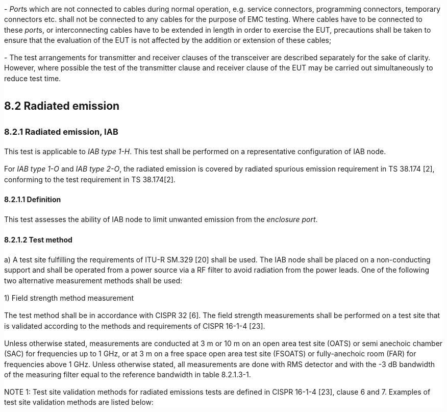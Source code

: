 \- *Port*s which are not connected to cables during normal operation,
e.g. service connectors, programming connectors, temporary connectors
etc. shall not be connected to any cables for the purpose of EMC
testing. Where cables have to be connected to these *port*s, or
interconnecting cables have to be extended in length in order to
exercise the EUT, precautions shall be taken to ensure that the
evaluation of the EUT is not affected by the addition or extension of
these cables;

\- The test arrangements for transmitter and receiver clauses of the
transceiver are described separately for the sake of clarity. However,
where possible the test of the transmitter clause and receiver clause of
the EUT may be carried out simultaneously to reduce test time.

8.2 Radiated emission
---------------------

### 8.2.1 Radiated emission, IAB

This test is applicable to *IAB type 1-H*. This test shall be performed
on a representative configuration of IAB node.

For *IAB type 1-O* and *IAB type 2-O*, the radiated emission is covered
by radiated spurious emission requirement in TS 38.174 \[2\], conforming
to the test requirement in TS 38.174\[2\].

#### 8.2.1.1 Definition

This test assesses the ability of IAB node to limit unwanted emission
from the *enclosure port*.

#### 8.2.1.2 Test method

a\) A test site fulfilling the requirements of ITU-R SM.329 \[20\] shall
be used. The IAB node shall be placed on a non-conducting support and
shall be operated from a power source via a RF filter to avoid radiation
from the power leads. One of the following two alternative measurement
methods shall be used:

1\) Field strength method measurement

The test method shall be in accordance with CISPR 32 \[6\]. The field
strength measurements shall be performed on a test site that is
validated according to the methods and requirements of CISPR 16-1-4
\[23\].

Unless otherwise stated, measurements are conducted at 3 m or 10 m on an
open area test site (OATS) or semi anechoic chamber (SAC) for
frequencies up to 1 GHz, or at 3 m on a free space open area test site
(FSOATS) or fully-anechoic room (FAR) for frequencies above 1 GHz.
Unless otherwise stated, all measurements are done with RMS detector and
with the -3 dB bandwidth of the measuring filter equal to the reference
bandwidth in table 8.2.1.3-1.

NOTE 1: Test site validation methods for radiated emissions tests are
defined in CISPR 16-1-4 \[23\], clause 6 and 7. Examples of test site
validation methods are listed below:
